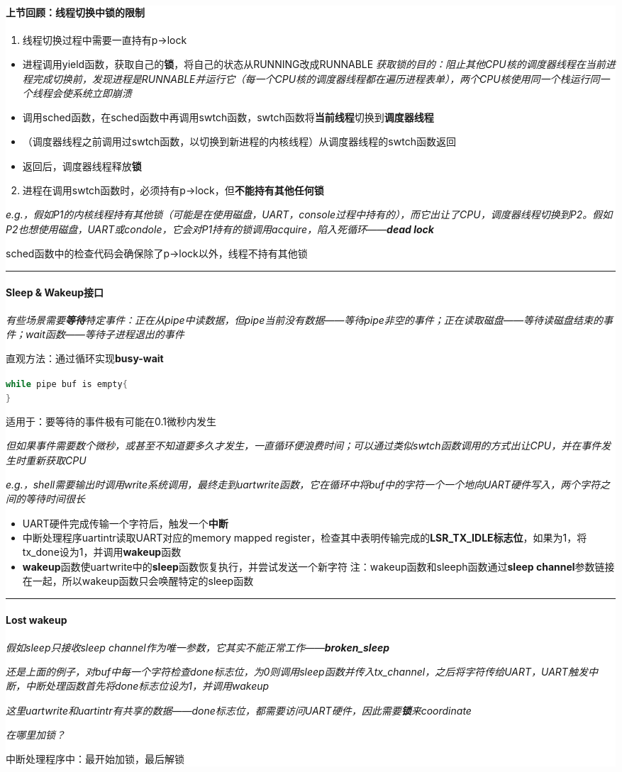 #### 上节回顾：线程切换中锁的限制

1. 线程切换过程中需要一直持有p->lock
- 进程调用yield函数，获取自己的**锁**，将自己的状态从RUNNING改成RUNNABLE
  *获取锁的目的：阻止其他CPU核的调度器线程在当前进程完成切换前，发现进程是RUNNABLE并运行它（每一个CPU核的调度器线程都在遍历进程表单），两个CPU核使用同一个栈运行同一个线程会使系统立即崩溃*


- 调用sched函数，在sched函数中再调用swtch函数，swtch函数将**当前线程**切换到**调度器线程**
- （调度器线程之前调用过swtch函数，以切换到新进程的内核线程）从调度器线程的swtch函数返回
- 返回后，调度器线程释放**锁**
2. 进程在调用swtch函数时，必须持有p->lock，但**不能持有其他任何锁**

*e.g.，假如P1的内核线程持有其他锁（可能是在使用磁盘，UART，console过程中持有的），而它出让了CPU，调度器线程切换到P2。假如P2也想使用磁盘，UART或condole，它会对P1持有的锁调用acquire，陷入死循环——**dead lock***

sched函数中的检查代码会确保除了p->lock以外，线程不持有其他锁


---

#### Sleep & Wakeup接口

*有些场景需要****等待****特定事件：正在从pipe中读数据，但pipe当前没有数据——等待pipe非空的事件；正在读取磁盘——等待读磁盘结束的事件；wait函数——等待子进程退出的事件*

直观方法：通过循环实现**busy-wait**

```c
while pipe buf is empty{
}
```

适用于：要等待的事件极有可能在0.1微秒内发生

*但如果事件需要数个微秒，或甚至不知道要多久才发生，一直循环便浪费时间；可以通过类似swtch函数调用的方式出让CPU，并在事件发生时重新获取CPU*

*e.g.，shell需要输出时调用write系统调用，最终走到uartwrite函数，它在循环中将buf中的字符一个一个地向UART硬件写入，两个字符之间的等待时间很长*

- UART硬件完成传输一个字符后，触发一个**中断**
- 中断处理程序uartintr读取UART对应的memory mapped register，检查其中表明传输完成的**LSR_TX_IDLE标志位**，如果为1，将tx_done设为1，并调用**wakeup**函数
- **wakeup**函数使uartwrite中的**sleep**函数恢复执行，并尝试发送一个新字符
  注：wakeup函数和sleeph函数通过**sleep channel**参数链接在一起，所以wakeup函数只会唤醒特定的sleep函数



---

#### Lost wakeup

*假如sleep只接收sleep channel作为唯一参数，它其实不能正常工作——**broken_sleep***

*还是上面的例子，对buf中每一个字符检查done标志位，为0则调用sleep函数并传入tx_channel，之后将字符传给UART，UART触发中断，中断处理函数首先将done标志位设为1，并调用wakeup*

*这里uartwrite和uartintr有共享的数据——done标志位，都需要访问UART硬件，因此需要**锁**来coordinate*



*在哪里加锁？*

中断处理程序中：最开始加锁，最后解锁
